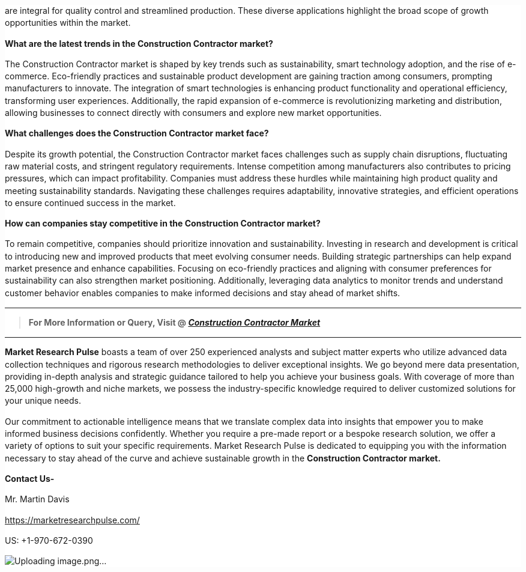 are integral for quality control and streamlined production. These diverse applications highlight the broad scope of growth opportunities within the market.</p><p><strong>What are the latest trends in the Construction Contractor market?</strong></p><p>The Construction Contractor market is shaped by key trends such as sustainability, smart technology adoption, and the rise of e-commerce. Eco-friendly practices and sustainable product development are gaining traction among consumers, prompting manufacturers to innovate. The integration of smart technologies is enhancing product functionality and operational efficiency, transforming user experiences. Additionally, the rapid expansion of e-commerce is revolutionizing marketing and distribution, allowing businesses to connect directly with consumers and explore new market opportunities.</p><p><strong>What challenges does the Construction Contractor market face?</strong></p><p>Despite its growth potential, the Construction Contractor market faces challenges such as supply chain disruptions, fluctuating raw material costs, and stringent regulatory requirements. Intense competition among manufacturers also contributes to pricing pressures, which can impact profitability. Companies must address these hurdles while maintaining high product quality and meeting sustainability standards. Navigating these challenges requires adaptability, innovative strategies, and efficient operations to ensure continued success in the market.</p><p><strong>How can companies stay competitive in the Construction Contractor market?</strong></p><p>To remain competitive, companies should prioritize innovation and sustainability. Investing in research and development is critical to introducing new and improved products that meet evolving consumer needs. Building strategic partnerships can help expand market presence and enhance capabilities. Focusing on eco-friendly practices and aligning with consumer preferences for sustainability can also strengthen market positioning. Additionally, leveraging data analytics to monitor trends and understand customer behavior enables companies to make informed decisions and stay ahead of market shifts.</p><hr /><blockquote><p><strong>For More Information or Query, Visit @&nbsp;<em><a href="https://marketresearchpulse.com/report/60962/construction-contractor-market?utm_source=Linkedin&utm_medium=029">Construction Contractor Market</a></em></strong></p></blockquote><hr /><p><strong>Market Research Pulse</strong> boasts a team of over 250 experienced analysts and subject matter experts who utilize advanced data collection techniques and rigorous research methodologies to deliver exceptional insights. We go beyond mere data presentation, providing in-depth analysis and strategic guidance tailored to help you achieve your business goals. With coverage of more than 25,000 high-growth and niche markets, we possess the industry-specific knowledge required to deliver customized solutions for your unique needs.</p><p>Our commitment to actionable intelligence means that we translate complex data into insights that empower you to make informed business decisions confidently. Whether you require a pre-made report or a bespoke research solution, we offer a variety of options to suit your specific requirements. Market Research Pulse is dedicated to equipping you with the information necessary to stay ahead of the curve and achieve sustainable growth in the <strong>Construction Contractor market.</strong></p><p><strong>Contact Us-</strong></p><p>Mr. Martin Davis</p><p>https://marketresearchpulse.com/</p><p>US: +1-970-672-0390</p>
![Uploading image.png…]()
